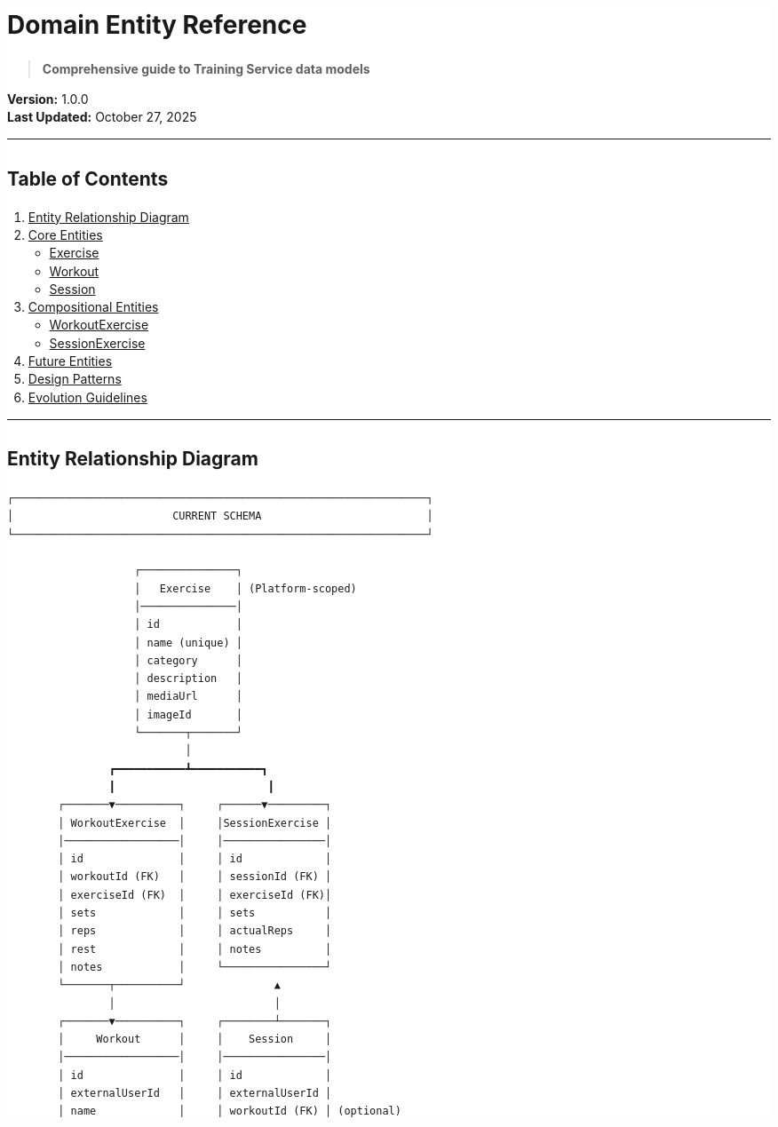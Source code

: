 # Domain Entity Reference

> **Comprehensive guide to Training Service data models**

**Version:** 1.0.0  
**Last Updated:** October 27, 2025

---

## Table of Contents

1. [Entity Relationship Diagram](#entity-relationship-diagram)
2. [Core Entities](#core-entities)
   - [Exercise](#exercise)
   - [Workout](#workout)
   - [Session](#session)
3. [Compositional Entities](#compositional-entities)
   - [WorkoutExercise](#workoutexercise)
   - [SessionExercise](#sessionexercise)
4. [Future Entities](#future-entities)
5. [Design Patterns](#design-patterns)
6. [Evolution Guidelines](#evolution-guidelines)

---

## Entity Relationship Diagram

```
┌─────────────────────────────────────────────────────────────────┐
│                         CURRENT SCHEMA                          │
└─────────────────────────────────────────────────────────────────┘

                    ┌───────────────┐
                    │   Exercise    │ (Platform-scoped)
                    │───────────────│
                    │ id            │
                    │ name (unique) │
                    │ category      │
                    │ description   │
                    │ mediaUrl      │
                    │ imageId       │
                    └───────┬───────┘
                            │
                ┏━━━━━━━━━━━┻━━━━━━━━━━━┓
                ┃                        ┃
        ┌───────▼──────────┐     ┌──────▼─────────┐
        │ WorkoutExercise  │     │SessionExercise │
        │──────────────────│     │────────────────│
        │ id               │     │ id             │
        │ workoutId (FK)   │     │ sessionId (FK) │
        │ exerciseId (FK)  │     │ exerciseId (FK)│
        │ sets             │     │ sets           │
        │ reps             │     │ actualReps     │
        │ rest             │     │ notes          │
        │ notes            │     └────────────────┘
        └───────┬──────────┘              ▲
                │                         │
        ┌───────▼──────────┐     ┌────────┴───────┐
        │     Workout      │     │    Session     │
        │──────────────────│     │────────────────│
        │ id               │     │ id             │
        │ externalUserId   │     │ externalUserId │
        │ name             │     │ workoutId (FK) │ (optional)
```